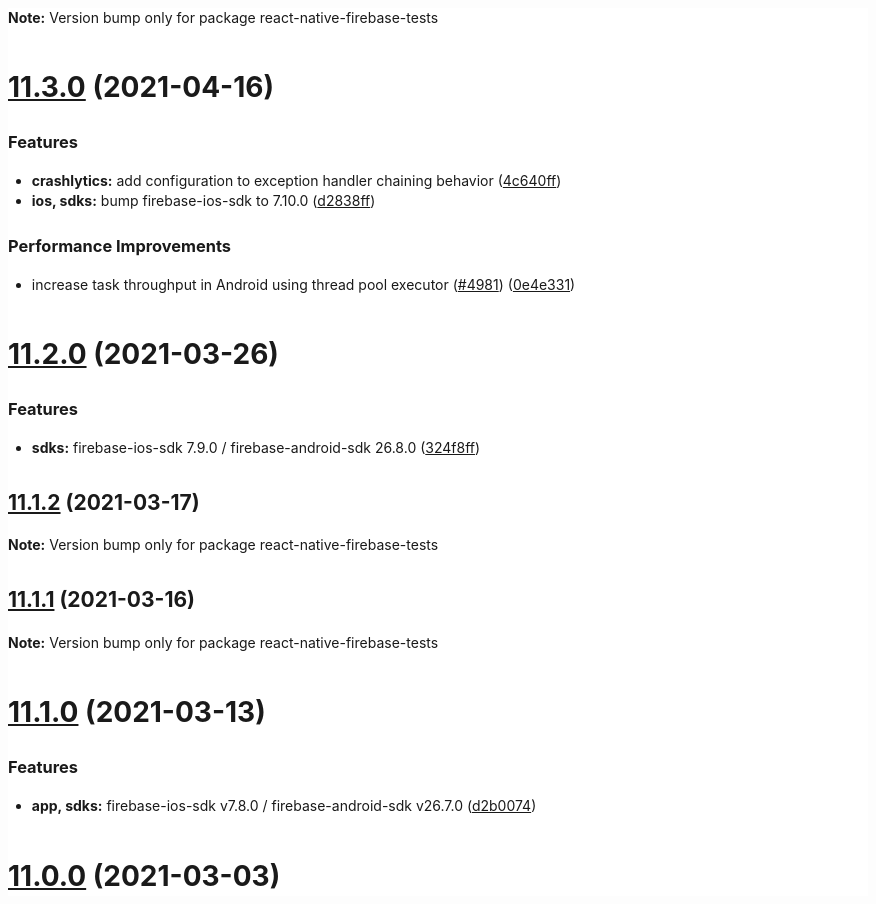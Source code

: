 **Note:** Version bump only for package react-native-firebase-tests

# [11.3.0](https://github.com/invertase/react-native-firebase/compare/v11.2.0...v11.3.0) (2021-04-16)

### Features

- **crashlytics:** add configuration to exception handler chaining behavior ([4c640ff](https://github.com/invertase/react-native-firebase/commit/4c640ff52e1fb692bddcbeb76a2ff2a302e56334))
- **ios, sdks:** bump firebase-ios-sdk to 7.10.0 ([d2838ff](https://github.com/invertase/react-native-firebase/commit/d2838ffeda34816219539fd1ac0c651b232e8a46))

### Performance Improvements

- increase task throughput in Android using thread pool executor ([#4981](https://github.com/invertase/react-native-firebase/issues/4981)) ([0e4e331](https://github.com/invertase/react-native-firebase/commit/0e4e3312315c020ecd760f8d3fea4f0347d2276b))

# [11.2.0](https://github.com/invertase/react-native-firebase/compare/v11.1.2...v11.2.0) (2021-03-26)

### Features

- **sdks:** firebase-ios-sdk 7.9.0 / firebase-android-sdk 26.8.0 ([324f8ff](https://github.com/invertase/react-native-firebase/commit/324f8ffa0baf759c000efa1f4a024e527eddf8d7))

## [11.1.2](https://github.com/invertase/react-native-firebase/compare/v11.1.1...v11.1.2) (2021-03-17)

**Note:** Version bump only for package react-native-firebase-tests

## [11.1.1](https://github.com/invertase/react-native-firebase/compare/v11.1.0...v11.1.1) (2021-03-16)

**Note:** Version bump only for package react-native-firebase-tests

# [11.1.0](https://github.com/invertase/react-native-firebase/compare/v11.0.0...v11.1.0) (2021-03-13)

### Features

- **app, sdks:** firebase-ios-sdk v7.8.0 / firebase-android-sdk v26.7.0 ([d2b0074](https://github.com/invertase/react-native-firebase/commit/d2b0074b36254743ce980a23e3e61771b79be52a))

# [11.0.0](https://github.com/invertase/react-native-firebase/compare/v10.8.1...v11.0.0) (2021-03-03)
